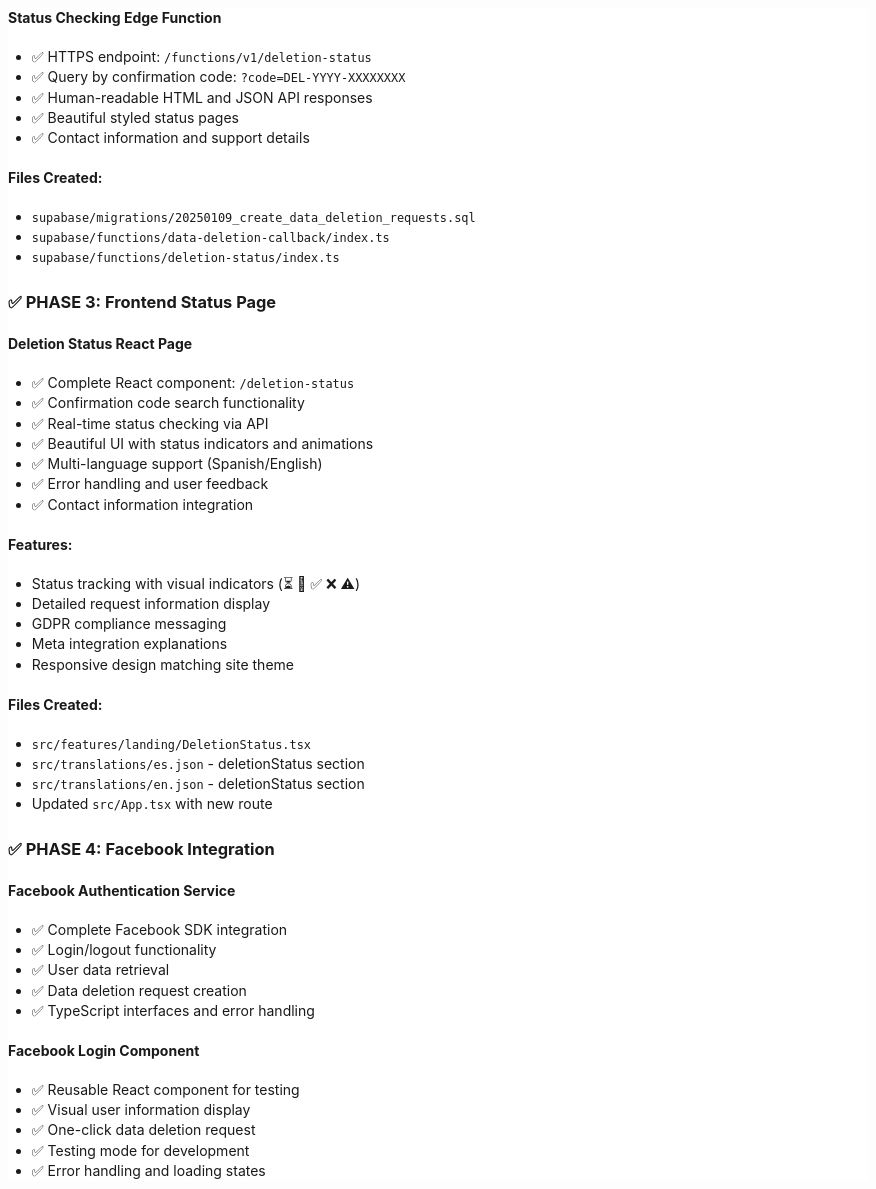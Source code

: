 #### **Status Checking Edge Function**
- ✅ HTTPS endpoint: `/functions/v1/deletion-status`
- ✅ Query by confirmation code: `?code=DEL-YYYY-XXXXXXXX`
- ✅ Human-readable HTML and JSON API responses
- ✅ Beautiful styled status pages
- ✅ Contact information and support details

#### **Files Created:**
- `supabase/migrations/20250109_create_data_deletion_requests.sql`
- `supabase/functions/data-deletion-callback/index.ts`
- `supabase/functions/deletion-status/index.ts`

### ✅ **PHASE 3: Frontend Status Page**

#### **Deletion Status React Page**
- ✅ Complete React component: `/deletion-status`
- ✅ Confirmation code search functionality
- ✅ Real-time status checking via API
- ✅ Beautiful UI with status indicators and animations
- ✅ Multi-language support (Spanish/English)
- ✅ Error handling and user feedback
- ✅ Contact information integration

#### **Features:**
- Status tracking with visual indicators (⏳ 🔄 ✅ ❌ ⚠️)
- Detailed request information display
- GDPR compliance messaging
- Meta integration explanations
- Responsive design matching site theme

#### **Files Created:**
- `src/features/landing/DeletionStatus.tsx`
- `src/translations/es.json` - deletionStatus section
- `src/translations/en.json` - deletionStatus section
- Updated `src/App.tsx` with new route

### ✅ **PHASE 4: Facebook Integration**

#### **Facebook Authentication Service**
- ✅ Complete Facebook SDK integration
- ✅ Login/logout functionality
- ✅ User data retrieval
- ✅ Data deletion request creation
- ✅ TypeScript interfaces and error handling

#### **Facebook Login Component**
- ✅ Reusable React component for testing
- ✅ Visual user information display
- ✅ One-click data deletion request
- ✅ Testing mode for development
- ✅ Error handling and loading states
